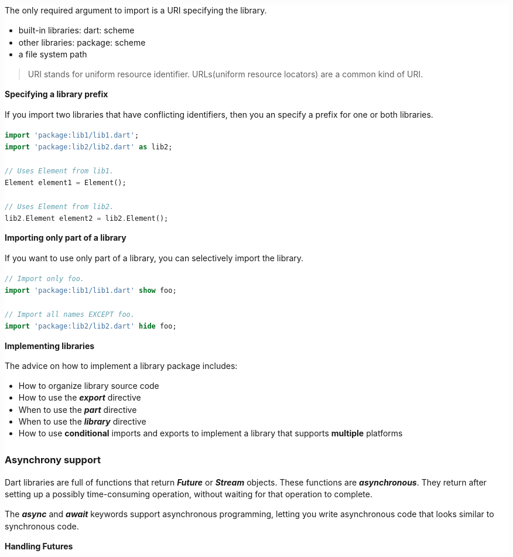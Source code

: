The only required argument to import is a URI specifying the library.

- built-in libraries: dart: scheme
- other libraries: package: scheme
- a file system path

> URI stands for uniform resource identifier. URLs(uniform resource locators) are a common kind of URI.

**Specifying a library prefix**

If you import two libraries that have conflicting identifiers, then you an specify a prefix for one or both libraries.

```dart
import 'package:lib1/lib1.dart';
import 'package:lib2/lib2.dart' as lib2;

// Uses Element from lib1.
Element element1 = Element();

// Uses Element from lib2.
lib2.Element element2 = lib2.Element();
```

**Importing only part of a library**

If you want to use only part of a library, you can selectively import the library.

```dart
// Import only foo.
import 'package:lib1/lib1.dart' show foo;

// Import all names EXCEPT foo.
import 'package:lib2/lib2.dart' hide foo;
```

**Implementing libraries**

The advice on how to implement a library package includes:

- How to organize library source code
- How to use the ***export*** directive
- When to use the ***part*** directive
- When to use the ***library*** directive
- How to use **conditional** imports and exports to implement a library that supports **multiple** platforms

### Asynchrony support

Dart libraries are full of functions that return ***Future*** or ***Stream*** objects. These functions are ***asynchronous***. They return after setting up a possibly time-consuming operation, without waiting for that operation to complete.

The ***async*** and ***await*** keywords support asynchronous programming, letting you write asynchronous code that looks similar to synchronous code.

**Handling Futures**
